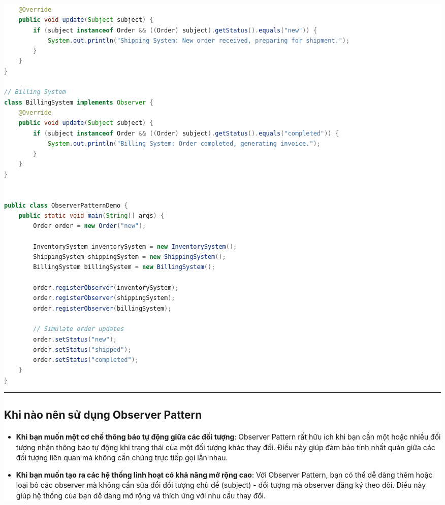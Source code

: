 ```Java
    @Override
    public void update(Subject subject) {
        if (subject instanceof Order && ((Order) subject).getStatus().equals("new")) {
            System.out.println("Shipping System: New order received, preparing for shipment.");
        }
    }
}

// Billing System
class BillingSystem implements Observer {
    @Override
    public void update(Subject subject) {
        if (subject instanceof Order && ((Order) subject).getStatus().equals("completed")) {
            System.out.println("Billing System: Order completed, generating invoice.");
        }
    }
}


public class ObserverPatternDemo {
    public static void main(String[] args) {
        Order order = new Order("new");

        InventorySystem inventorySystem = new InventorySystem();
        ShippingSystem shippingSystem = new ShippingSystem();
        BillingSystem billingSystem = new BillingSystem();

        order.registerObserver(inventorySystem);
        order.registerObserver(shippingSystem);
        order.registerObserver(billingSystem);

        // Simulate order updates
        order.setStatus("new");
        order.setStatus("shipped");
        order.setStatus("completed");
    }
}
```
---

## Khi nào nên sử dụng Observer Pattern


- **Khi bạn muốn một cơ chế thông báo tự động giữa các đối tượng**: Observer Pattern rất hữu ích khi bạn cần một hoặc nhiều đối tượng nhận thông báo tự động khi trạng thái của một đối tượng khác thay đổi. Điều này giúp đảm bảo tính nhất quán giữa các đối tượng liên quan mà không cần chúng trực tiếp gọi lẫn nhau.
    
- **Khi bạn muốn tạo ra các hệ thống linh hoạt có khả năng mở rộng cao**: Với Observer Pattern, bạn có thể dễ dàng thêm hoặc loại bỏ các observer mà không cần sửa đổi đối tượng chủ đề (subject) - đối tượng mà observer đăng ký theo dõi. Điều này giúp hệ thống của bạn dễ dàng mở rộng và thích ứng với nhu cầu thay đổi.
    